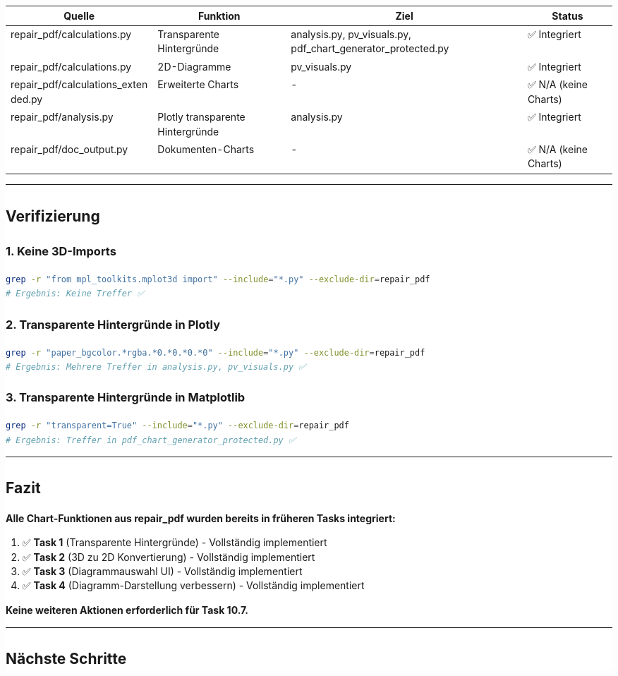 | Quelle | Funktion | Ziel | Status |
|--------|----------|------|--------|
| repair_pdf/calculations.py | Transparente Hintergründe | analysis.py, pv_visuals.py, pdf_chart_generator_protected.py | ✅ Integriert |
| repair_pdf/calculations.py | 2D-Diagramme | pv_visuals.py | ✅ Integriert |
| repair_pdf/calculations_extended.py | Erweiterte Charts | - | ✅ N/A (keine Charts) |
| repair_pdf/analysis.py | Plotly transparente Hintergründe | analysis.py | ✅ Integriert |
| repair_pdf/doc_output.py | Dokumenten-Charts | - | ✅ N/A (keine Charts) |

---

## Verifizierung

### 1. Keine 3D-Imports

```bash
grep -r "from mpl_toolkits.mplot3d import" --include="*.py" --exclude-dir=repair_pdf
# Ergebnis: Keine Treffer ✅
```

### 2. Transparente Hintergründe in Plotly

```bash
grep -r "paper_bgcolor.*rgba.*0.*0.*0.*0" --include="*.py" --exclude-dir=repair_pdf
# Ergebnis: Mehrere Treffer in analysis.py, pv_visuals.py ✅
```

### 3. Transparente Hintergründe in Matplotlib

```bash
grep -r "transparent=True" --include="*.py" --exclude-dir=repair_pdf
# Ergebnis: Treffer in pdf_chart_generator_protected.py ✅
```

---

## Fazit

**Alle Chart-Funktionen aus repair_pdf wurden bereits in früheren Tasks integriert:**

1. ✅ **Task 1** (Transparente Hintergründe) - Vollständig implementiert
2. ✅ **Task 2** (3D zu 2D Konvertierung) - Vollständig implementiert
3. ✅ **Task 3** (Diagrammauswahl UI) - Vollständig implementiert
4. ✅ **Task 4** (Diagramm-Darstellung verbessern) - Vollständig implementiert

**Keine weiteren Aktionen erforderlich für Task 10.7.**

---

## Nächste Schritte

